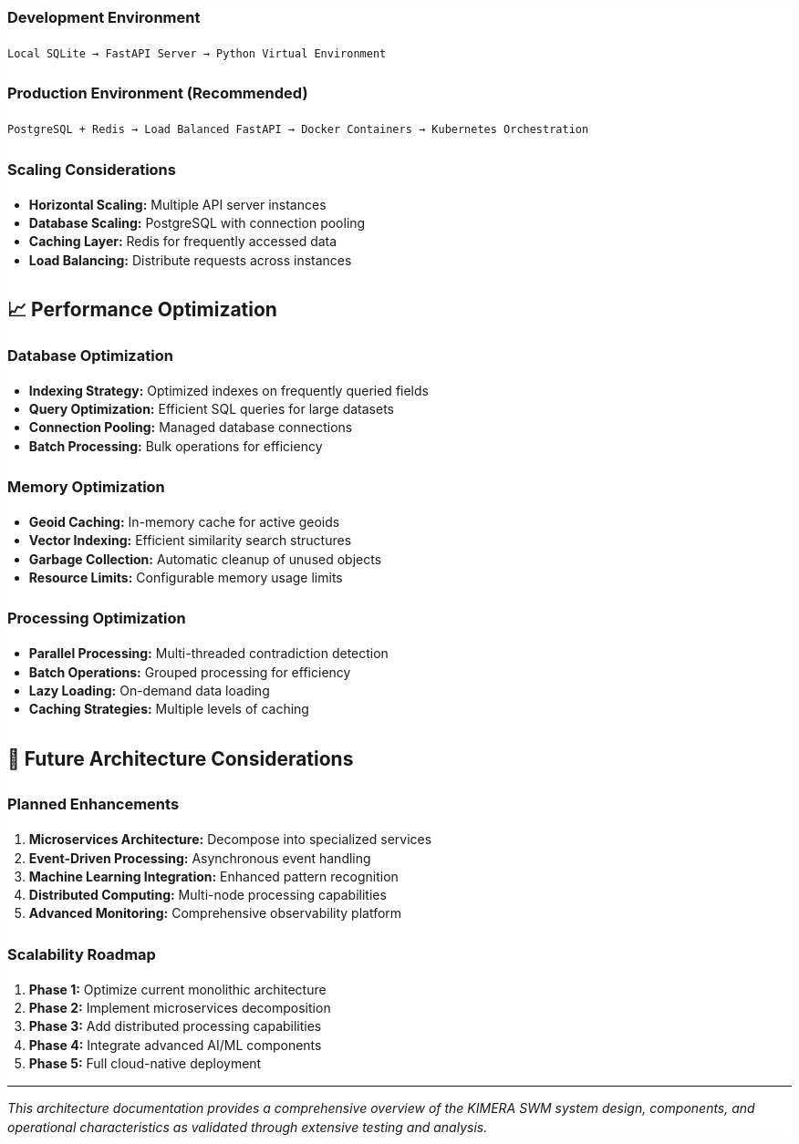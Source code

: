 ### Development Environment
```
Local SQLite → FastAPI Server → Python Virtual Environment
```

### Production Environment (Recommended)
```
PostgreSQL + Redis → Load Balanced FastAPI → Docker Containers → Kubernetes Orchestration
```

### Scaling Considerations
- **Horizontal Scaling:** Multiple API server instances
- **Database Scaling:** PostgreSQL with connection pooling
- **Caching Layer:** Redis for frequently accessed data
- **Load Balancing:** Distribute requests across instances

## 📈 Performance Optimization

### Database Optimization
- **Indexing Strategy:** Optimized indexes on frequently queried fields
- **Query Optimization:** Efficient SQL queries for large datasets
- **Connection Pooling:** Managed database connections
- **Batch Processing:** Bulk operations for efficiency

### Memory Optimization
- **Geoid Caching:** In-memory cache for active geoids
- **Vector Indexing:** Efficient similarity search structures
- **Garbage Collection:** Automatic cleanup of unused objects
- **Resource Limits:** Configurable memory usage limits

### Processing Optimization
- **Parallel Processing:** Multi-threaded contradiction detection
- **Batch Operations:** Grouped processing for efficiency
- **Lazy Loading:** On-demand data loading
- **Caching Strategies:** Multiple levels of caching

## 🔮 Future Architecture Considerations

### Planned Enhancements
1. **Microservices Architecture:** Decompose into specialized services
2. **Event-Driven Processing:** Asynchronous event handling
3. **Machine Learning Integration:** Enhanced pattern recognition
4. **Distributed Computing:** Multi-node processing capabilities
5. **Advanced Monitoring:** Comprehensive observability platform

### Scalability Roadmap
1. **Phase 1:** Optimize current monolithic architecture
2. **Phase 2:** Implement microservices decomposition
3. **Phase 3:** Add distributed processing capabilities
4. **Phase 4:** Integrate advanced AI/ML components
5. **Phase 5:** Full cloud-native deployment

---

*This architecture documentation provides a comprehensive overview of the KIMERA SWM system design, components, and operational characteristics as validated through extensive testing and analysis.*